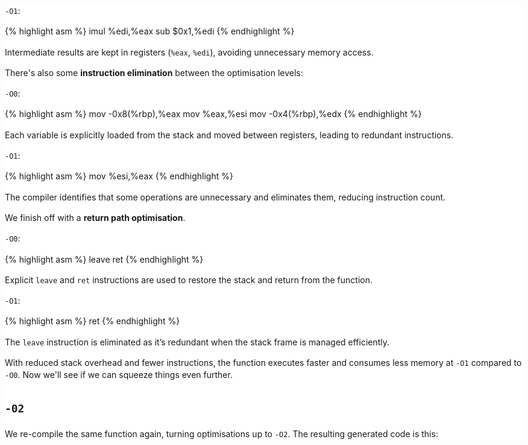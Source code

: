 `-O1`:

{% highlight asm %}
imul   %edi,%eax
sub    $0x1,%edi
{% endhighlight %}

Intermediate results are kept in registers (`%eax`, `%edi`), avoiding unnecessary memory access.

There's also some **instruction elimination** between the optimisation levels:

`-O0`:

{% highlight asm %}
mov    -0x8(%rbp),%eax
mov    %eax,%esi
mov    -0x4(%rbp),%edx
{% endhighlight %}

Each variable is explicitly loaded from the stack and moved between registers, leading to redundant instructions.

`-O1`:

{% highlight asm %}
mov    %esi,%eax
{% endhighlight %}

The compiler identifies that some operations are unnecessary and eliminates them, reducing instruction count.

We finish off with a **return path optimisation**.

`-O0`:

{% highlight asm %}
leave
ret
{% endhighlight %}

Explicit `leave` and `ret` instructions are used to restore the stack and return from the function.

`-O1`:

{% highlight asm %}
ret
{% endhighlight %}

The `leave` instruction is eliminated as it’s redundant when the stack frame is managed efficiently.

With reduced stack overhead and fewer instructions, the function executes faster and consumes less memory at `-O1` 
compared to `-O0`. Now we'll see if we can squeeze things even further.

## `-02`

We re-compile the same function again, turning optimisations up to `-O2`. The resulting generated code is this:
